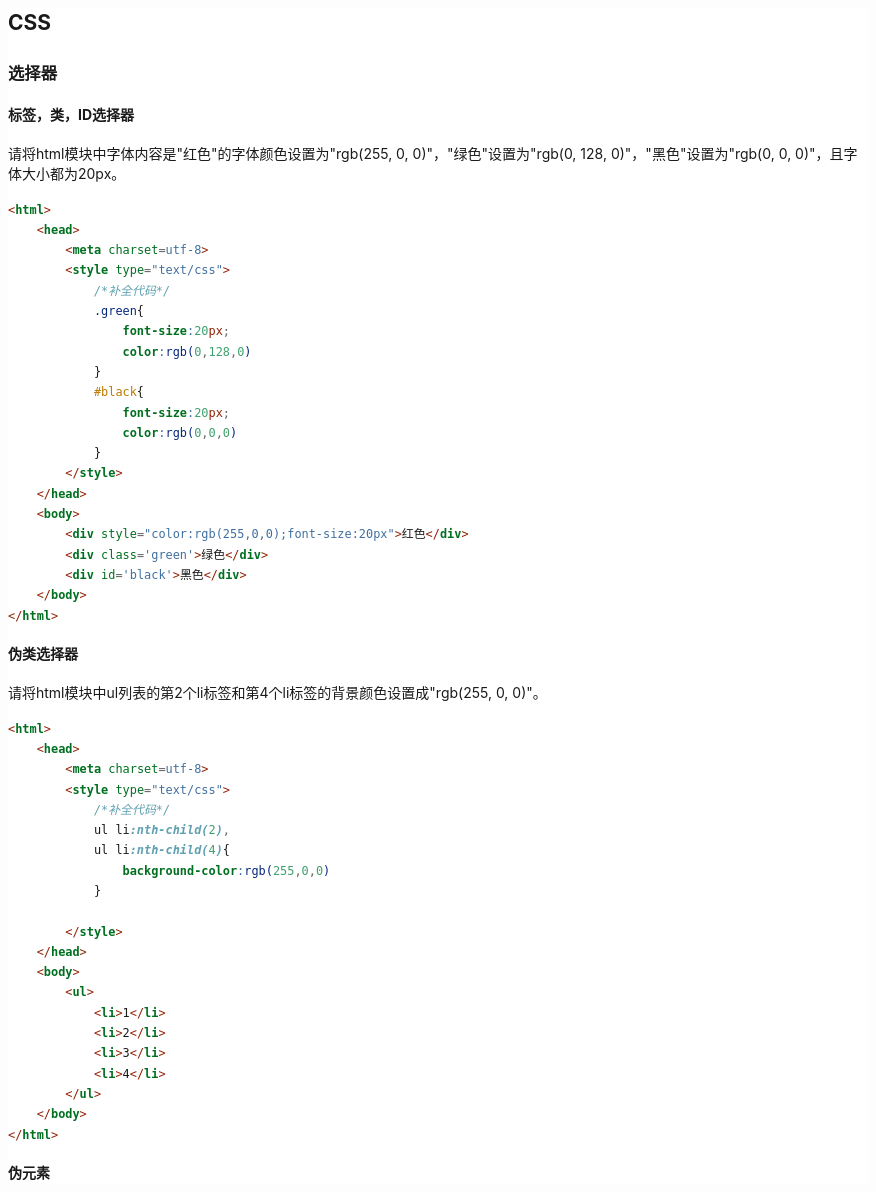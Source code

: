 ## CSS

### 选择器

#### **标签，类，ID选择器**

请将html模块中字体内容是"红色"的字体颜色设置为"rgb(255, 0, 0)"，"绿色"设置为"rgb(0, 128, 0)"，"黑色"设置为"rgb(0, 0, 0)"，且字体大小都为20px。
```html
<html>
    <head>
        <meta charset=utf-8>
        <style type="text/css">
            /*补全代码*/
            .green{
                font-size:20px;
                color:rgb(0,128,0)
            }
            #black{
                font-size:20px;
                color:rgb(0,0,0)
            }
        </style>
    </head>
    <body>
        <div style="color:rgb(255,0,0);font-size:20px">红色</div>
        <div class='green'>绿色</div>
        <div id='black'>黑色</div>
    </body>
</html>
```
#### **伪类选择器**

请将html模块中ul列表的第2个li标签和第4个li标签的背景颜色设置成"rgb(255, 0, 0)"。
```html
<html>
    <head>
        <meta charset=utf-8>
        <style type="text/css">
            /*补全代码*/
            ul li:nth-child(2),
            ul li:nth-child(4){
                background-color:rgb(255,0,0)
            }
            
        </style>
    </head>
    <body>
        <ul>
            <li>1</li>
            <li>2</li>
            <li>3</li>
            <li>4</li>
        </ul>
    </body>
</html>
```
#### **伪元素**

